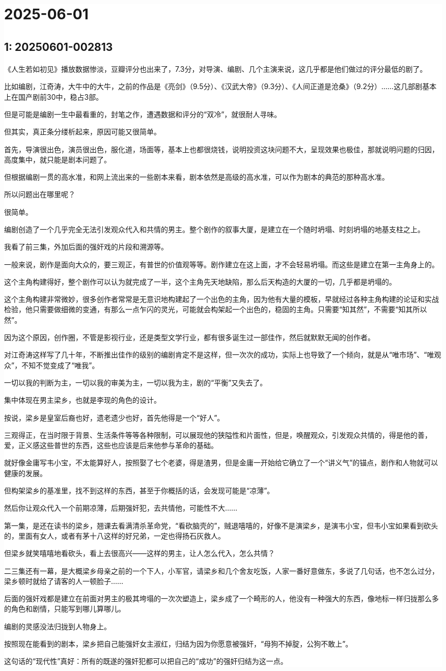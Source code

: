 # 2025-06-01

## 1: 20250601-002813

《人生若如初见》播放数据惨淡，豆瓣评分也出来了，7.3分，对导演、编剧、几个主演来说，这几乎都是他们做过的评分最低的剧了。

比如编剧，江奇涛，大牛中的大牛，之前的作品是《亮剑》（9.5分）、《汉武大帝》（9.3分）、《人间正道是沧桑》（9.2分）……这几部剧基本上在国产剧前30中，稳占3部。

但是可能是编剧一生中最看重的，封笔之作，遭遇数据和评分的“双冷”，就很耐人寻味。

但其实，真正条分缕析起来，原因可能又很简单。

首先，导演很出色，演员很出色，服化道，场面等，基本上也都很烧钱，说明投资这块问题不大，呈现效果也极佳，那就说明问题的归因，高度集中，就只能是剧本问题了。

但根据编剧一贯的高水准，和网上流出来的一些剧本来看，剧本依然是高级的高水准，可以作为剧本的典范的那种高水准。

所以问题出在哪里呢？

很简单。

编剧创造了一个几乎完全无法引发观众代入和共情的男主。整个剧作的叙事大厦，是建立在一个随时坍塌、时刻坍塌的地基支柱之上。

我看了前三集，外加后面的强奸戏的片段和溯源等。

一般来说，剧作是面向大众的，要三观正，有普世的价值观等等。剧作建立在这上面，才不会轻易坍塌。而这些是建立在第一主角身上的。

这个主角构建得好，整个剧作可以认为就完成了一半，这个主角先天地缺陷，那么后天构造的大厦的一切，几乎都是坍塌的。

这个主角构建非常微妙，很多创作者常常是无意识地构建起了一个出色的主角，因为他有大量的模板，早就经过各种主角构建的论证和实战检验，他只需要做细微的变通，有那么一点乍闪的灵光，可能就会构架起一个出色的，稳固的主角。只需要“知其然”，不需要“知其所以然”。

因为这个原因，创作圈，不管是影视行业，还是类型文学行业，都有很多诞生过一部佳作，然后就默默无闻的创作者。

对江奇涛这样写了几十年，不断推出佳作的级别的编剧肯定不是这样，但一次次的成功，实际上也导致了一个倾向，就是从“唯市场”、“唯观众”，不知不觉变成了“唯我”。

一切以我的判断为主，一切以我的审美为主，一切以我为主，剧的“平衡”又失去了。

集中体现在男主梁乡，也就是李现的角色的设计。

按说，梁乡是皇室后裔也好，遗老遗少也好，首先他得是一个“好人”。

三观得正，在当时限于背景、生活条件等等各种限制，可以展现他的狭隘性和片面性，但是，唤醒观众，引发观众共情的，得是他的善，爱，正义感这些普世的东西，这些也应该是后来他参与革命的基础。

就好像金庸写韦小宝，不太能算好人，按照娶了七个老婆，得是渣男，但是金庸一开始给它确立了一个“讲义气”的锚点，剧作和人物就可以健康的发展。

但构架梁乡的基准里，找不到这样的东西，甚至于你概括的话，会发现可能是“凉薄”。

然后你让观众代入一个前期凉薄，后期强奸犯，去共情他，可能性不大……

第一集，是还在读书的梁乡，翘课去看满清杀革命党，“看砍脑壳的”，贼退嘻嘻的，好像不是演梁乡，是演韦小宝，但韦小宝如果看到砍头的，里面有女人，或者有茅十八这样的好兄弟，一定也得扬石灰救人。

但梁乡就笑嘻嘻地看砍头，看上去很高兴——这样的男主，让人怎么代入，怎么共情？

二三集还有一幕，是大概梁乡母亲之前的一个下人，小军官，请梁乡和几个舍友吃饭，人家一番好意做东，多说了几句话，也不怎么过分，梁乡顿时就给了请客的人一顿脸子……

后面的强奸戏都是建立在前面对男主的极其垮塌的一次次塑造上，梁乡成了一个畸形的人，他没有一种强大的东西，像地标一样归拢那么多的角色和剧情，只能写到哪儿算哪儿。

编剧的灵感没法归拢到人物身上。

按照现在能看到的剧本，梁乡把自己能强奸女主淑红，归结为因为你愿意被强奸，“母狗不掉腚，公狗不敢上”。

这句话的“现代性”真好：所有的既遂的强奸犯都可以把自己的“成功”的强奸归结为这一点。
